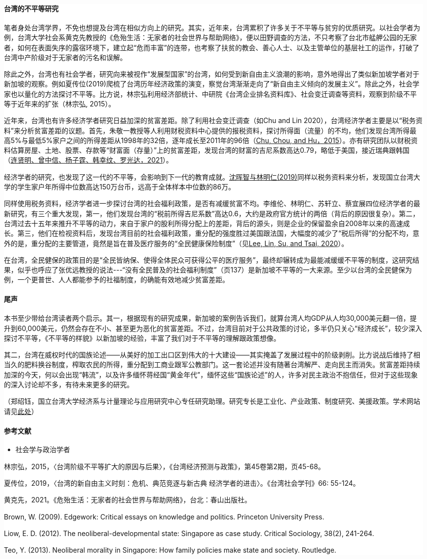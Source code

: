 #### 台湾的不平等研究

笔者身处台湾学界，不免也想提及台湾在相似方向上的研究。其实，近年来，台湾累积了许多关于不平等与贫穷的优质研究。以社会学者为例，台湾大学社会系黄克先教授的《危殆生活：无家者的社会世界与帮助网络》，便以田野调查的方法，不只考察了台北市艋舺公园的无家者，如何在表面失序的露宿环境下，建立起“危而丰富”的连带，也考察了扶贫的教会、善心人士、以及主管单位的基层社工的运作，打破了台湾中产阶级对于无家者的污名和误解。

除此之外，台湾也有社会学者，研究向来被视作“发展型国家”的台湾，如何受到新自由主义浪潮的影响，意外地得出了类似新加坡学者对于新加坡的观察。例如夏传位(2019)爬梳了台湾历年经济政策的演变，察觉台湾渐渐走向了“新自由主义倾向的发展主义”。除此之外，社会学家也以量化的方法探讨不平等。比方说，林宗弘利用经济部统计、中研院《台湾企业排名资料库》、社会变迁调查等资料，观察到阶级不平等于近年来的扩张（林宗弘, 2015）。

近年来，台湾也有许多经济学者研究日益加深的贫富差距。除了利用社会变迁调查（如Chu and Lin 2020），台湾经济学者主要是以“税务资料”来分析贫富差距的议题。首先，朱敬一教授等人利用财税资料中心提供的报税资料，探讨所得面（流量）的不均，他们发现台湾所得最高5%与最低5%家户之间的所得差距从1998年的32倍，逐年成长至2011年的96倍（[Chu, Chou, and Hu，2015](http://wid.world/wp-content/uploads/2016/07/WID_WORKING_PAPER_2015_6_Taiwan.pdf)）。亦有研究团队以财税资料估算房屋、土地、股票、存款等“财富面（存量）”上的贫富差距，发现台湾的财富的吉尼系数高达0.79，略低于美国，接近瑞典跟韩国（[连贤明、曾中信、杨子霆、韩幸纹、罗光达，2021](http://www.econ.sinica.edu.tw/UpFiles/2013090214141704234/Periodicals_Pdf2013090215154369017/EC452-4.pdf)）。

经济学者的研究，也发现了这一代的不平等，会影响到下一代的教育成就。[沈晖智与林明仁(2019)](https://econ.ntu.edu.tw/ter/new/data/new/TER47-3/TER473-3.pdf)同样以税务资料来分析，发现国立台湾大学的学生家户年所得中位数高达150万台币，远高于全体样本中位数的86万。

同样使用税务资料，经济学者进一步探讨台湾的社会福利政策，是否有减缓贫富不均。李维伦、林明仁、苏轩立、蔡宜展四位经济学者的最新研究，有三个重大发现，第一，他们发现台湾的“税前所得吉尼系数”高达0.6，大约是政府官方统计的两倍（背后的原因很复杂）。第二，台湾过去十五年来推升不平等的动力，来自于家户的股利所得分配上的差距，背后的源头，则是企业的保留盈余自2008年以来的高速成长。第三，他们在检视资料后，发现台湾目前的社会福利政策，重分配的强度胜过美国跟法国，大幅度的减少了“税后所得”的分配不均，意外的是，重分配的主要管道，竟然是旨在普及医疗服务的“全民健康保险制度”（见[Lee, Lin, Su, and Tsai, 2020](https://3f75313a-feb0-4294-8a61-a4d296c13bd4.filesusr.com/ugd/acbffd_8fed8a4b4704469caaafc643bebf74cf.pdf)）。

在台湾，全民健保的政策目的是“全民皆纳保、使得全体民众可获得公平的医疗服务”，最终却辗转成为最能减缓缓不平等的制度，这研究结果，似乎也呼应了张优远教授的说法---“没有全民普及的社会福利制度”（页137）是新加坡不平等的一大来源。至少以台湾的全民健保为例，一个更普世、人人都能参予的社福制度，的确能有效地减少贫富差距。

#### 尾声

本书至少带给台湾读者两个启示。其一，根据现有的研究成果，新加坡的案例告诉我们，就算台湾人均GDP从人均30,000美元翻一倍，提升到60,000美元，仍然会存在不小、甚至更为恶化的贫富差距。不过，台湾目前对于公共政策的讨论，多半仍只关心“经济成长”，较少深入探讨不平等，《不平等的样貌》以新加坡的经验，丰富了我们对于不平等的理解跟政策想像。

其二，台湾在威权时代的国族论述——从美好的加工出口区到伟大的十大建设——其实掩盖了发展过程中的阶级剥削。比方说战后维持了相当久的肥料换谷制度，榨取农民的所得，重分配到工商业跟军公教部门。这一套论述并没有随著台湾解严、走向民主而消失。贫富差距持续加深的今天，何以会出现“韩流”，以及许多缅怀蒋经国“黄金年代”，缅怀这些“国族论述”的人，许多对民主政治不抱信任，但对于这些现象的深入讨论却不多，有待未来更多的研究。

（郑绍钰，国立台湾大学经济系与计量理论与应用研究中心专任研究助理。研究专长是工业化、产业政策、制度研究、美援政策。学术网站请见[此处](https://sites.google.com/view/jheng-shao-yu)）

#### 参考文献

- 社会学与政治学者

林宗弘，2015，〈台湾阶级不平等扩大的原因与后果〉，《台湾经济预测与政策》，第45卷第2期，页45-68。

夏传位，2019，〈台湾的新自由主义时刻：危机、典范竞逐与新古典 经济学者的进击〉。《台湾社会学刊》66: 55-124。

黄克先，2021。《危殆生活：无家者的社会世界与帮助网络》，台北：春山出版社。

Brown, W. (2009). Edgework: Critical essays on knowledge and politics. Princeton University Press.

Liow, E. D. (2012). The neoliberal-developmental state: Singapore as case study. Critical Sociology, 38(2), 241-264.

Teo, Y. (2013). Neoliberal morality in Singapore: How family policies make state and society. Routledge.
